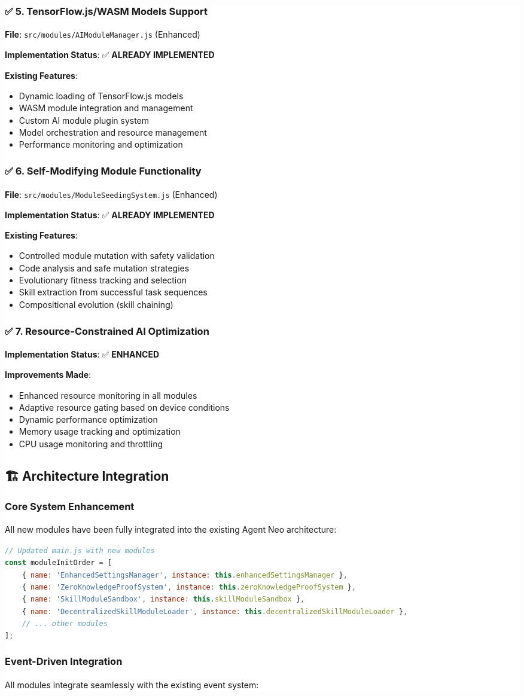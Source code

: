 ### ✅ 5. TensorFlow.js/WASM Models Support
**File**: `src/modules/AIModuleManager.js` (Enhanced)

**Implementation Status**: ✅ **ALREADY IMPLEMENTED**

**Existing Features**:
- Dynamic loading of TensorFlow.js models
- WASM module integration and management
- Custom AI module plugin system
- Model orchestration and resource management
- Performance monitoring and optimization

### ✅ 6. Self-Modifying Module Functionality
**File**: `src/modules/ModuleSeedingSystem.js` (Enhanced)

**Implementation Status**: ✅ **ALREADY IMPLEMENTED**

**Existing Features**:
- Controlled module mutation with safety validation
- Code analysis and safe mutation strategies
- Evolutionary fitness tracking and selection
- Skill extraction from successful task sequences
- Compositional evolution (skill chaining)

### ✅ 7. Resource-Constrained AI Optimization
**Implementation Status**: ✅ **ENHANCED**

**Improvements Made**:
- Enhanced resource monitoring in all modules
- Adaptive resource gating based on device conditions
- Dynamic performance optimization
- Memory usage tracking and optimization
- CPU usage monitoring and throttling

## 🏗️ Architecture Integration

### Core System Enhancement
All new modules have been fully integrated into the existing Agent Neo architecture:

```javascript
// Updated main.js with new modules
const moduleInitOrder = [
    { name: 'EnhancedSettingsManager', instance: this.enhancedSettingsManager },
    { name: 'ZeroKnowledgeProofSystem', instance: this.zeroKnowledgeProofSystem },
    { name: 'SkillModuleSandbox', instance: this.skillModuleSandbox },
    { name: 'DecentralizedSkillModuleLoader', instance: this.decentralizedSkillModuleLoader },
    // ... other modules
];
```

### Event-Driven Integration
All modules integrate seamlessly with the existing event system:
